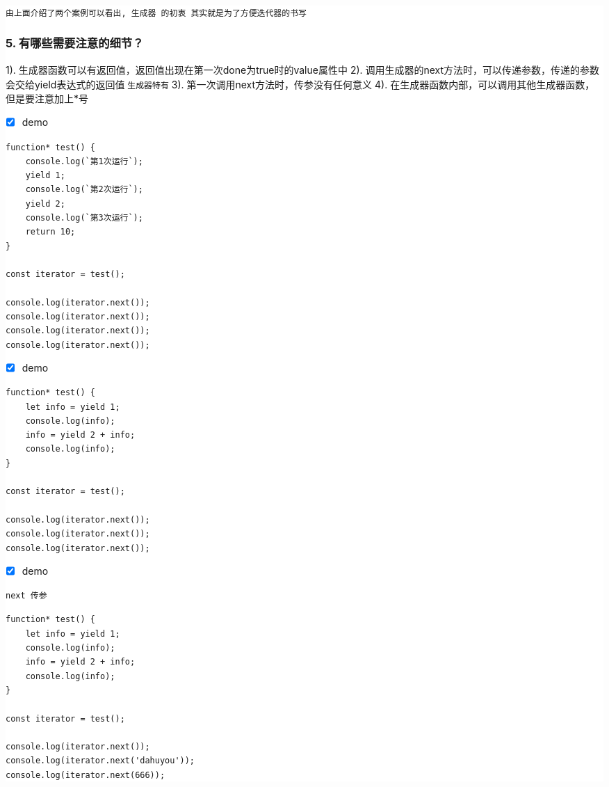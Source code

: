 ```
由上面介绍了两个案例可以看出, 生成器 的初衷 其实就是为了方便迭代器的书写
```

### 5. 有哪些需要注意的细节？

1). 生成器函数可以有返回值，返回值出现在第一次done为true时的value属性中
2). 调用生成器的next方法时，可以传递参数，传递的参数会交给yield表达式的返回值 `生成器特有`
3). 第一次调用next方法时，传参没有任何意义
4). 在生成器函数内部，可以调用其他生成器函数，但是要注意加上*号

- [x] demo

```js{cmd='node'}
function* test() {
    console.log(`第1次运行`);
    yield 1;
    console.log(`第2次运行`);
    yield 2;
    console.log(`第3次运行`);
    return 10;
}

const iterator = test();

console.log(iterator.next());
console.log(iterator.next());
console.log(iterator.next());
console.log(iterator.next());
```

- [x] demo

```js{cmd='node'}
function* test() {
    let info = yield 1;
    console.log(info);
    info = yield 2 + info;
    console.log(info);
}

const iterator = test();

console.log(iterator.next());
console.log(iterator.next());
console.log(iterator.next());
```

- [x] demo

`next 传参`

```js{cmd='node'}
function* test() {
    let info = yield 1;
    console.log(info);
    info = yield 2 + info;
    console.log(info);
}

const iterator = test();

console.log(iterator.next());
console.log(iterator.next('dahuyou'));
console.log(iterator.next(666));
```
